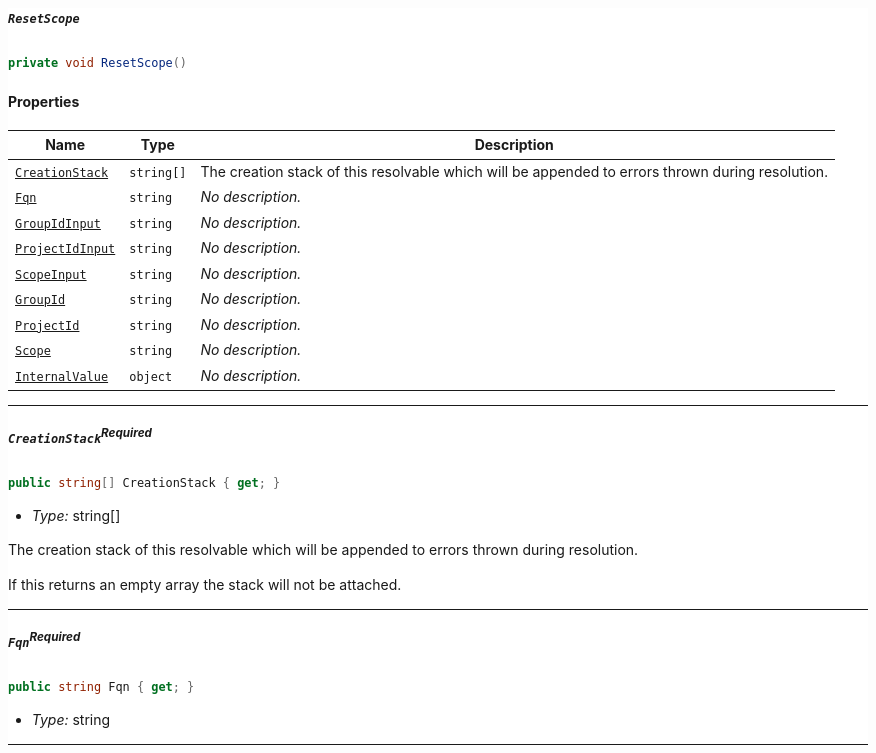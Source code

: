 ##### `ResetScope` <a name="ResetScope" id="@cdktf/provider-hcp.vaultSecretsSync.VaultSecretsSyncGitlabConfigOutputReference.resetScope"></a>

```csharp
private void ResetScope()
```


#### Properties <a name="Properties" id="Properties"></a>

| **Name** | **Type** | **Description** |
| --- | --- | --- |
| <code><a href="#@cdktf/provider-hcp.vaultSecretsSync.VaultSecretsSyncGitlabConfigOutputReference.property.creationStack">CreationStack</a></code> | <code>string[]</code> | The creation stack of this resolvable which will be appended to errors thrown during resolution. |
| <code><a href="#@cdktf/provider-hcp.vaultSecretsSync.VaultSecretsSyncGitlabConfigOutputReference.property.fqn">Fqn</a></code> | <code>string</code> | *No description.* |
| <code><a href="#@cdktf/provider-hcp.vaultSecretsSync.VaultSecretsSyncGitlabConfigOutputReference.property.groupIdInput">GroupIdInput</a></code> | <code>string</code> | *No description.* |
| <code><a href="#@cdktf/provider-hcp.vaultSecretsSync.VaultSecretsSyncGitlabConfigOutputReference.property.projectIdInput">ProjectIdInput</a></code> | <code>string</code> | *No description.* |
| <code><a href="#@cdktf/provider-hcp.vaultSecretsSync.VaultSecretsSyncGitlabConfigOutputReference.property.scopeInput">ScopeInput</a></code> | <code>string</code> | *No description.* |
| <code><a href="#@cdktf/provider-hcp.vaultSecretsSync.VaultSecretsSyncGitlabConfigOutputReference.property.groupId">GroupId</a></code> | <code>string</code> | *No description.* |
| <code><a href="#@cdktf/provider-hcp.vaultSecretsSync.VaultSecretsSyncGitlabConfigOutputReference.property.projectId">ProjectId</a></code> | <code>string</code> | *No description.* |
| <code><a href="#@cdktf/provider-hcp.vaultSecretsSync.VaultSecretsSyncGitlabConfigOutputReference.property.scope">Scope</a></code> | <code>string</code> | *No description.* |
| <code><a href="#@cdktf/provider-hcp.vaultSecretsSync.VaultSecretsSyncGitlabConfigOutputReference.property.internalValue">InternalValue</a></code> | <code>object</code> | *No description.* |

---

##### `CreationStack`<sup>Required</sup> <a name="CreationStack" id="@cdktf/provider-hcp.vaultSecretsSync.VaultSecretsSyncGitlabConfigOutputReference.property.creationStack"></a>

```csharp
public string[] CreationStack { get; }
```

- *Type:* string[]

The creation stack of this resolvable which will be appended to errors thrown during resolution.

If this returns an empty array the stack will not be attached.

---

##### `Fqn`<sup>Required</sup> <a name="Fqn" id="@cdktf/provider-hcp.vaultSecretsSync.VaultSecretsSyncGitlabConfigOutputReference.property.fqn"></a>

```csharp
public string Fqn { get; }
```

- *Type:* string

---